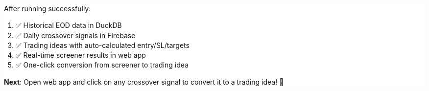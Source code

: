 After running successfully:
1. ✅ Historical EOD data in DuckDB
2. ✅ Daily crossover signals in Firebase
3. ✅ Trading ideas with auto-calculated entry/SL/targets
4. ✅ Real-time screener results in web app
5. ✅ One-click conversion from screener to trading idea

**Next**: Open web app and click on any crossover signal to convert it to a trading idea! 🚀
